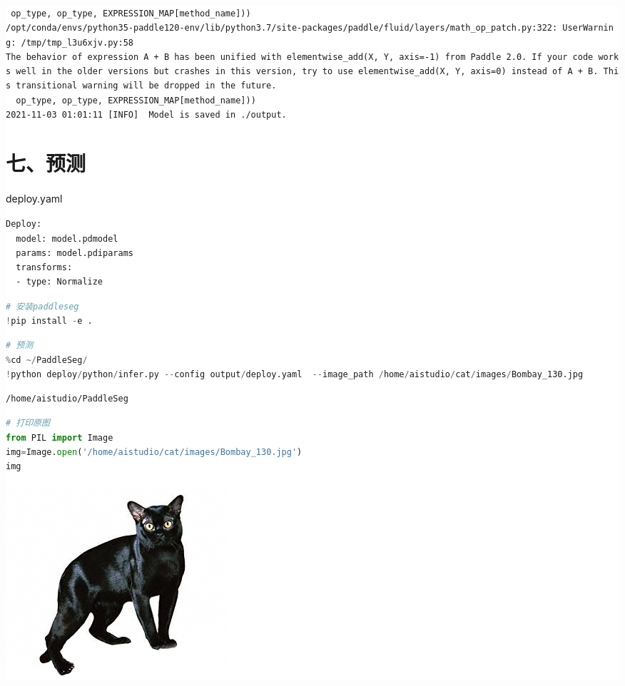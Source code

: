 ```
 op_type, op_type, EXPRESSION_MAP[method_name]))
/opt/conda/envs/python35-paddle120-env/lib/python3.7/site-packages/paddle/fluid/layers/math_op_patch.py:322: UserWarning: /tmp/tmp_l3u6xjv.py:58
The behavior of expression A + B has been unified with elementwise_add(X, Y, axis=-1) from Paddle 2.0. If your code works well in the older versions but crashes in this version, try to use elementwise_add(X, Y, axis=0) instead of A + B. This transitional warning will be dropped in the future.
  op_type, op_type, EXPRESSION_MAP[method_name]))
2021-11-03 01:01:11 [INFO]	Model is saved in ./output.
```

# 七、预测

deploy.yaml

```
Deploy:
  model: model.pdmodel
  params: model.pdiparams
  transforms:
  - type: Normalize
```


```python
# 安装paddleseg
!pip install -e .
```


```python
# 预测
%cd ~/PaddleSeg/
!python deploy/python/infer.py --config output/deploy.yaml  --image_path /home/aistudio/cat/images/Bombay_130.jpg
```

    /home/aistudio/PaddleSeg



```python
# 打印原图
from PIL import Image
img=Image.open('/home/aistudio/cat/images/Bombay_130.jpg')
img
```




![png](output_33_0.png)
